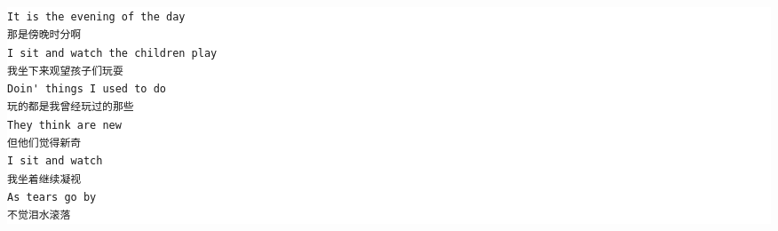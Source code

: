 `It is the evening of the day`  
`那是傍晚时分啊`  
`I sit and watch the children play`  
`我坐下来观望孩子们玩耍`  
`Doin' things I used to do`  
`玩的都是我曾经玩过的那些`  
`They think are new`  
`但他们觉得新奇`  
`I sit and watch`  
`我坐着继续凝视`  
`As tears go by`  
`不觉泪水滚落`  

